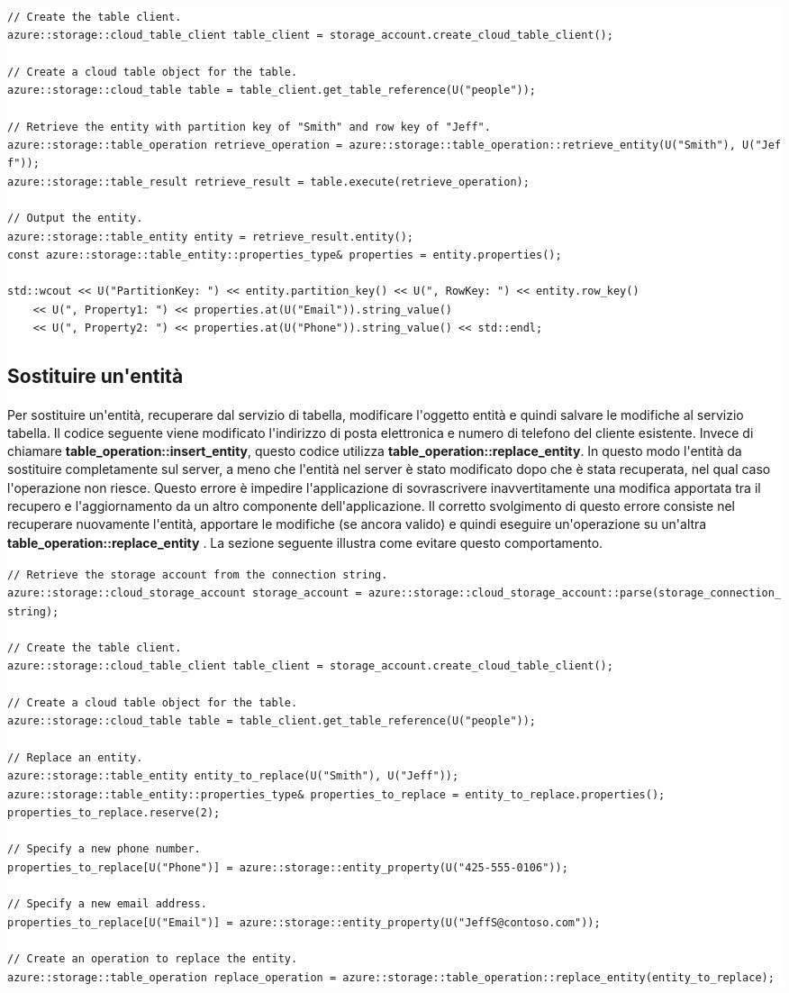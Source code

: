     // Create the table client.
    azure::storage::cloud_table_client table_client = storage_account.create_cloud_table_client();

    // Create a cloud table object for the table.
    azure::storage::cloud_table table = table_client.get_table_reference(U("people"));

    // Retrieve the entity with partition key of "Smith" and row key of "Jeff".
    azure::storage::table_operation retrieve_operation = azure::storage::table_operation::retrieve_entity(U("Smith"), U("Jeff"));
    azure::storage::table_result retrieve_result = table.execute(retrieve_operation);

    // Output the entity.
    azure::storage::table_entity entity = retrieve_result.entity();
    const azure::storage::table_entity::properties_type& properties = entity.properties();

    std::wcout << U("PartitionKey: ") << entity.partition_key() << U(", RowKey: ") << entity.row_key()
        << U(", Property1: ") << properties.at(U("Email")).string_value()
        << U(", Property2: ") << properties.at(U("Phone")).string_value() << std::endl;

## <a name="replace-an-entity"></a>Sostituire un'entità
Per sostituire un'entità, recuperare dal servizio di tabella, modificare l'oggetto entità e quindi salvare le modifiche al servizio tabella. Il codice seguente viene modificato l'indirizzo di posta elettronica e numero di telefono del cliente esistente. Invece di chiamare **table_operation::insert_entity**, questo codice utilizza **table_operation::replace_entity**. In questo modo l'entità da sostituire completamente sul server, a meno che l'entità nel server è stato modificato dopo che è stata recuperata, nel qual caso l'operazione non riesce. Questo errore è impedire l'applicazione di sovrascrivere inavvertitamente una modifica apportata tra il recupero e l'aggiornamento da un altro componente dell'applicazione. Il corretto svolgimento di questo errore consiste nel recuperare nuovamente l'entità, apportare le modifiche (se ancora valido) e quindi eseguire un'operazione su un'altra **table_operation::replace_entity** . La sezione seguente illustra come evitare questo comportamento.  

    // Retrieve the storage account from the connection string.
    azure::storage::cloud_storage_account storage_account = azure::storage::cloud_storage_account::parse(storage_connection_string);

    // Create the table client.
    azure::storage::cloud_table_client table_client = storage_account.create_cloud_table_client();

    // Create a cloud table object for the table.
    azure::storage::cloud_table table = table_client.get_table_reference(U("people"));

    // Replace an entity.
    azure::storage::table_entity entity_to_replace(U("Smith"), U("Jeff"));
    azure::storage::table_entity::properties_type& properties_to_replace = entity_to_replace.properties();
    properties_to_replace.reserve(2);

    // Specify a new phone number.
    properties_to_replace[U("Phone")] = azure::storage::entity_property(U("425-555-0106"));

    // Specify a new email address.
    properties_to_replace[U("Email")] = azure::storage::entity_property(U("JeffS@contoso.com"));

    // Create an operation to replace the entity.
    azure::storage::table_operation replace_operation = azure::storage::table_operation::replace_entity(entity_to_replace);
